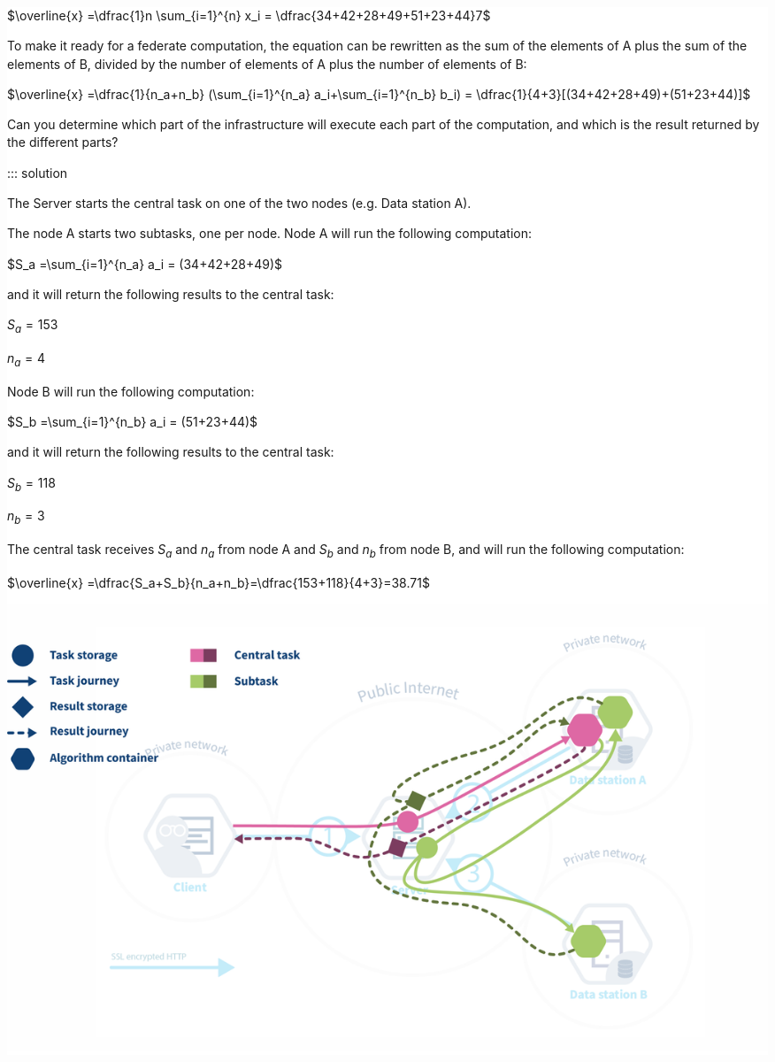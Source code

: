 $\overline{x} =\dfrac{1}n \sum_{i=1}^{n} x_i = \dfrac{34+42+28+49+51+23+44}7$

To make it ready for a federate computation, the equation can be rewritten as the sum of the elements of A plus the sum of the elements of B, divided by the number of elements of A plus the number of elements of B:

$\overline{x} =\dfrac{1}{n_a+n_b} (\sum_{i=1}^{n_a} a_i+\sum_{i=1}^{n_b} b_i) = \dfrac{1}{4+3}[(34+42+28+49)+(51+23+44)]$

Can you determine which part of the infrastructure will execute each part of the computation, and which is the result returned by the different parts?

::: solution

The Server starts the central task on one of the two nodes (e.g. Data station A).

The node A starts two subtasks, one per node. Node A will run the following computation:

$S_a =\sum_{i=1}^{n_a} a_i = (34+42+28+49)$

and it will return the following results to the central task:

$S_a=153$

$n_a=4$

Node B will run the following computation:

$S_b =\sum_{i=1}^{n_b} a_i = (51+23+44)$

and it will return the following results to the central task:

$S_b=118$

$n_b=3$

The central task receives $S_a$ and $n_a$ from node A and $S_b$ and $n_b$ from node B, and will run the following computation:

$\overline{x} =\dfrac{S_a+S_b}{n_a+n_b}=\dfrac{153+118}{4+3}=38.71$

![vantage6 algorithm workflow.](fig/algorithm_workflow.png)
